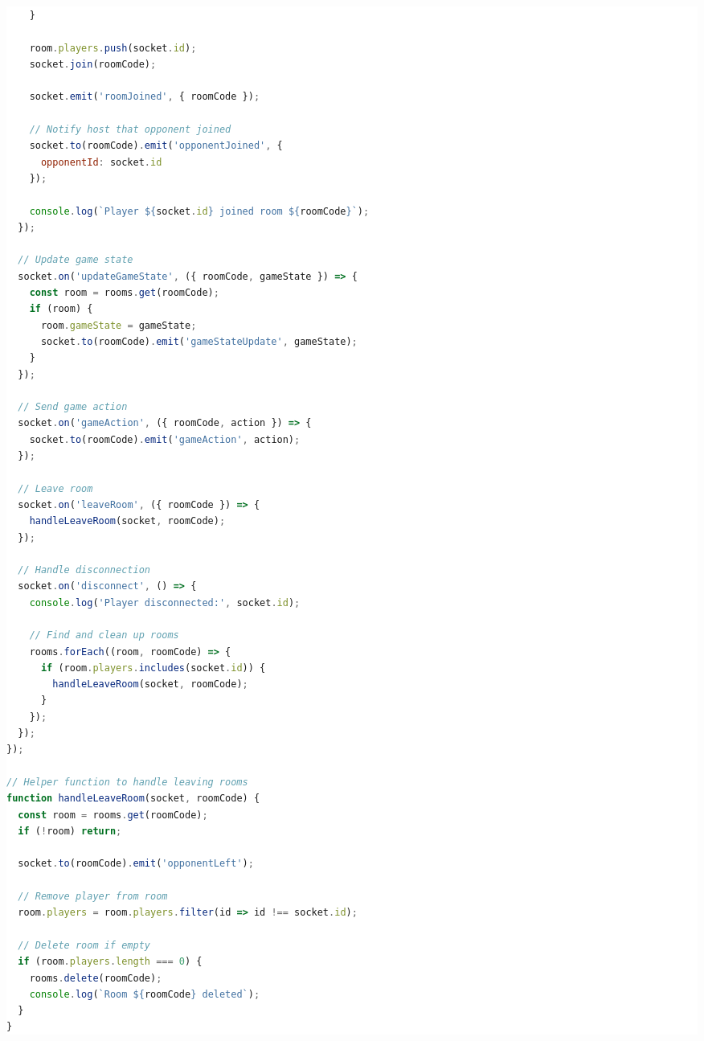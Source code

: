 ```javascript
    }
    
    room.players.push(socket.id);
    socket.join(roomCode);
    
    socket.emit('roomJoined', { roomCode });
    
    // Notify host that opponent joined
    socket.to(roomCode).emit('opponentJoined', {
      opponentId: socket.id
    });
    
    console.log(`Player ${socket.id} joined room ${roomCode}`);
  });

  // Update game state
  socket.on('updateGameState', ({ roomCode, gameState }) => {
    const room = rooms.get(roomCode);
    if (room) {
      room.gameState = gameState;
      socket.to(roomCode).emit('gameStateUpdate', gameState);
    }
  });

  // Send game action
  socket.on('gameAction', ({ roomCode, action }) => {
    socket.to(roomCode).emit('gameAction', action);
  });

  // Leave room
  socket.on('leaveRoom', ({ roomCode }) => {
    handleLeaveRoom(socket, roomCode);
  });

  // Handle disconnection
  socket.on('disconnect', () => {
    console.log('Player disconnected:', socket.id);
    
    // Find and clean up rooms
    rooms.forEach((room, roomCode) => {
      if (room.players.includes(socket.id)) {
        handleLeaveRoom(socket, roomCode);
      }
    });
  });
});

// Helper function to handle leaving rooms
function handleLeaveRoom(socket, roomCode) {
  const room = rooms.get(roomCode);
  if (!room) return;
  
  socket.to(roomCode).emit('opponentLeft');
  
  // Remove player from room
  room.players = room.players.filter(id => id !== socket.id);
  
  // Delete room if empty
  if (room.players.length === 0) {
    rooms.delete(roomCode);
    console.log(`Room ${roomCode} deleted`);
  }
}
```
